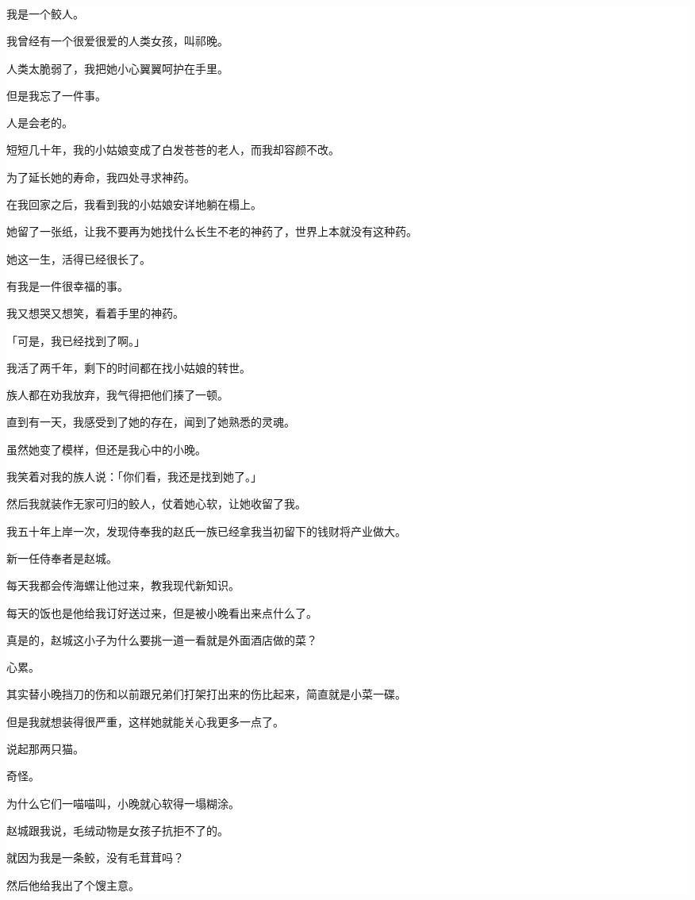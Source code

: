我是一个鲛人。

我曾经有一个很爱很爱的人类女孩，叫祁晚。

人类太脆弱了，我把她小心翼翼呵护在手里。

但是我忘了一件事。

人是会老的。

短短几十年，我的小姑娘变成了白发苍苍的老人，而我却容颜不改。

为了延长她的寿命，我四处寻求神药。

在我回家之后，我看到我的小姑娘安详地躺在榻上。

她留了一张纸，让我不要再为她找什么长生不老的神药了，世界上本就没有这种药。

她这一生，活得已经很长了。

有我是一件很幸福的事。

我又想哭又想笑，看着手里的神药。

「可是，我已经找到了啊。」

我活了两千年，剩下的时间都在找小姑娘的转世。

族人都在劝我放弃，我气得把他们揍了一顿。

直到有一天，我感受到了她的存在，闻到了她熟悉的灵魂。

虽然她变了模样，但还是我心中的小晚。

我笑着对我的族人说：「你们看，我还是找到她了。」

然后我就装作无家可归的鲛人，仗着她心软，让她收留了我。

我五十年上岸一次，发现侍奉我的赵氏一族已经拿我当初留下的钱财将产业做大。

新一任侍奉者是赵城。

每天我都会传海螺让他过来，教我现代新知识。

每天的饭也是他给我订好送过来，但是被小晚看出来点什么了。

真是的，赵城这小子为什么要挑一道一看就是外面酒店做的菜？

心累。

其实替小晚挡刀的伤和以前跟兄弟们打架打出来的伤比起来，简直就是小菜一碟。

但是我就想装得很严重，这样她就能关心我更多一点了。

说起那两只猫。

奇怪。

为什么它们一喵喵叫，小晚就心软得一塌糊涂。

赵城跟我说，毛绒动物是女孩子抗拒不了的。

就因为我是一条鲛，没有毛茸茸吗？

然后他给我出了个馊主意。
